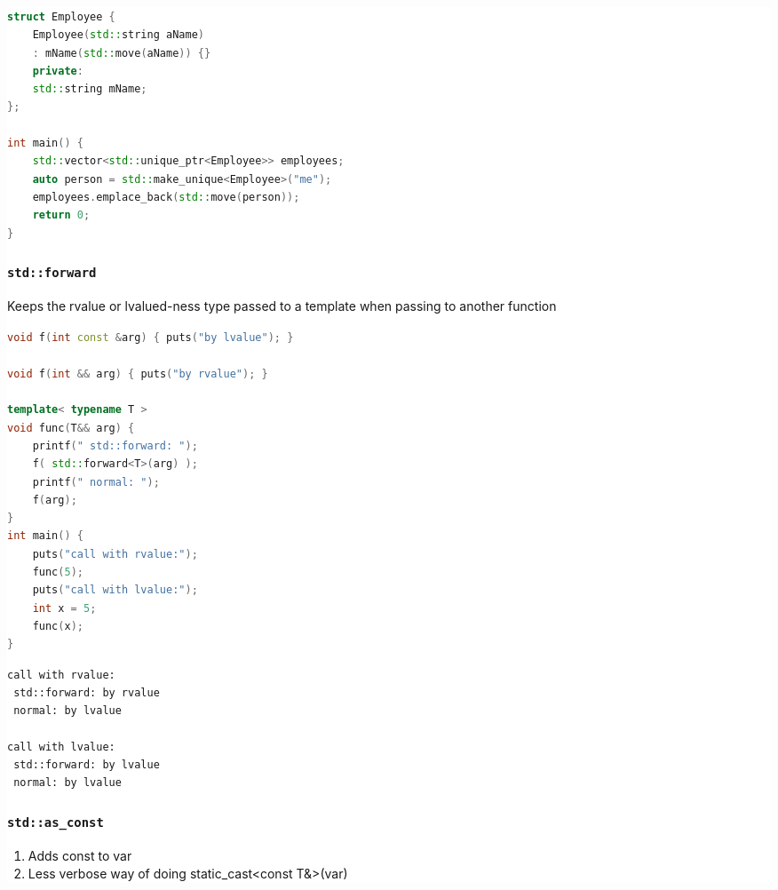 ```cpp
struct Employee {
	Employee(std::string aName)
	: mName(std::move(aName)) {}
	private:
	std::string mName;
};

int main() {
	std::vector<std::unique_ptr<Employee>> employees;
	auto person = std::make_unique<Employee>("me");
	employees.emplace_back(std::move(person));
	return 0;
}
```

### `std::forward`

Keeps the rvalue or lvalued-ness type passed to a template when passing to another function

```cpp
void f(int const &arg) { puts("by lvalue"); }

void f(int && arg) { puts("by rvalue"); }

template< typename T >
void func(T&& arg) {
	printf(" std::forward: ");
	f( std::forward<T>(arg) );
	printf(" normal: ");
	f(arg);
}
int main() {
	puts("call with rvalue:");
	func(5);
	puts("call with lvalue:");
	int x = 5;
	func(x);
}
```
```
call with rvalue:
 std::forward: by rvalue
 normal: by lvalue
 
call with lvalue:
 std::forward: by lvalue
 normal: by lvalue
```

### `std::as_const`

1. Adds const to var
2. Less verbose way of doing static_cast<const T&>(var)
